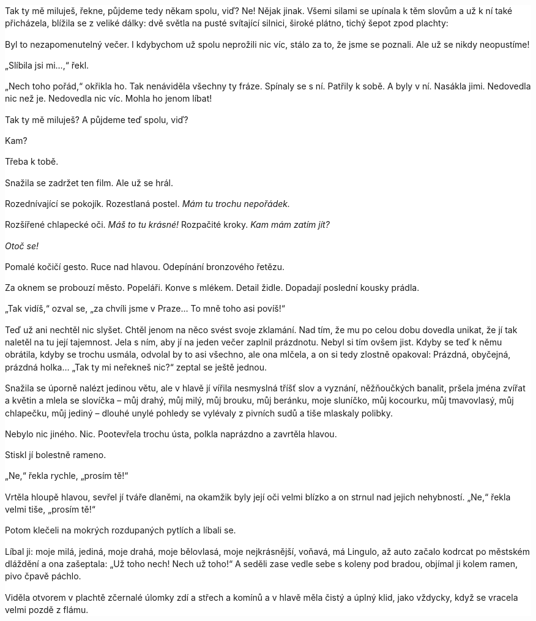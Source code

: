 Tak ty mě miluješ, řekne, půjdeme tedy někam spolu, viď? Ne! Nějak jinak. Všemi silami se upínala k těm slovům a už k ní také přicházela, blížila se z veliké dálky: dvě světla na pusté svítající silnici, široké plátno, tichý šepot zpod plachty:

Byl to nezapomenutelný večer. I kdybychom už spolu neprožili nic víc, stálo za to, že jsme se poznali. Ale už se nikdy neopustíme!

„Slíbila jsi mi…,“ řekl.

„Nech toho pořád,“ okřikla ho. Tak nenáviděla všechny ty fráze. Spínaly se s ní. Patřily k sobě. A byly v ní. Nasákla jimi. Nedovedla nic než je. Nedovedla nic víc. Mohla ho jenom líbat!

Tak ty mě miluješ? A půjdeme teď spolu, viď?

Kam?

Třeba k tobě.

Snažila se zadržet ten film. Ale už se hrál.

Rozednívající se pokojík. Rozestlaná postel. _Mám tu trochu nepořádek._

Rozšířené chlapecké oči. _Máš to tu krásné!_ Rozpačité kroky. _Kam mám zatím jít?_

_Otoč se!_

Pomalé kočičí gesto. Ruce nad hlavou. Odepínání bronzového řetězu.

Za oknem se probouzí město. Popeláři. Konve s mlékem. Detail židle. Dopadají poslední kousky prádla.

„Tak vidíš,“ ozval se, „za chvíli jsme v Praze… To mně toho asi povíš!“

Teď už ani nechtěl nic slyšet. Chtěl jenom na něco svést svoje zklamání. Nad tím, že mu po celou dobu dovedla unikat, že jí tak naletěl na tu její tajemnost. Jela s ním, aby jí na jeden večer zaplnil prázdnotu. Nebyl si tím ovšem jist. Kdyby se teď k němu obrátila, kdyby se trochu usmála, odvolal by to asi všechno, ale ona mlčela, a on si tedy zlostně opakoval: Prázdná, obyčejná, prázdná holka… „Tak ty mi neřekneš nic?“ zeptal se ještě jednou.

Snažila se úporně nalézt jedinou větu, ale v hlavě jí vířila nesmysl­ná tříšť slov a vyznání, něžňoučkých banalit, pršela jména zvířat a květin a mlela se slovíčka – můj drahý, můj milý, můj brouku, můj beránku, moje sluníčko, můj kocourku, můj tmavovlasý, můj chlapečku, můj jediný – dlouhé unylé pohledy se vylévaly z pivních sudů a tiše mlaskaly polibky.

Nebylo nic jiného. Nic. Pootevřela trochu ústa, polkla naprázdno a zavrtěla hlavou.

Stiskl jí bolestně rameno.

„Ne,“ řekla rychle, „prosím tě!“

Vrtěla hloupě hlavou, sevřel jí tváře dlaněmi, na okamžik byly její oči velmi blízko a on strnul nad jejich nehybností. „Ne,“ řekla velmi tiše, „prosím tě!“

Potom klečeli na mokrých rozdupaných pytlích a líbali se.

Líbal ji: moje milá, jediná, moje drahá, moje bělovlasá, moje nejkrásnější, voňavá, má Lingulo, až auto začalo kodrcat po městském dláždění a ona zašeptala: „Už toho nech! Nech už toho!“ A seděli zase vedle sebe s koleny pod bradou, objímal ji kolem ramen, pivo čpavě páchlo.

Viděla otvorem v plachtě zčernalé úlomky zdí a střech a komínů a v hlavě měla čistý a úplný klid, jako vždycky, když se vracela velmi pozdě z flámu.
